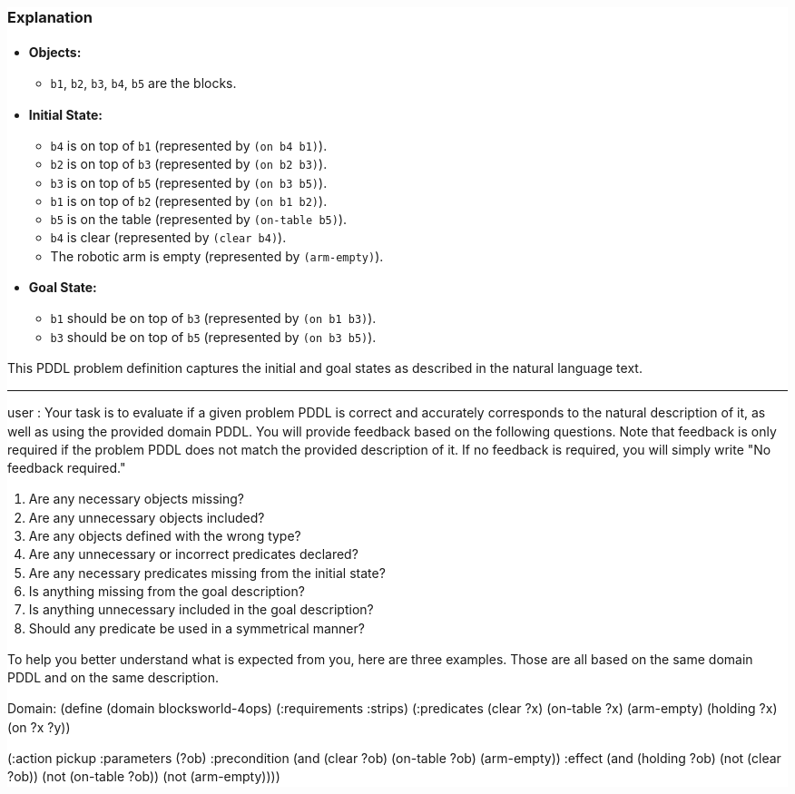 ### Explanation

- **Objects:**
  - `b1`, `b2`, `b3`, `b4`, `b5` are the blocks.

- **Initial State:**
  - `b4` is on top of `b1` (represented by `(on b4 b1)`).
  - `b2` is on top of `b3` (represented by `(on b2 b3)`).
  - `b3` is on top of `b5` (represented by `(on b3 b5)`).
  - `b1` is on top of `b2` (represented by `(on b1 b2)`).
  - `b5` is on the table (represented by `(on-table b5)`).
  - `b4` is clear (represented by `(clear b4)`).
  - The robotic arm is empty (represented by `(arm-empty)`).

- **Goal State:**
  - `b1` should be on top of `b3` (represented by `(on b1 b3)`).
  - `b3` should be on top of `b5` (represented by `(on b3 b5)`).

This PDDL problem definition captures the initial and goal states as described in the natural language text.

--------------------------------------------------

user : Your task is to evaluate if a given problem PDDL is correct and accurately corresponds to the natural description of it, as well as using the provided domain PDDL. You will provide feedback based on the following questions. Note that feedback is only required if the problem PDDL does not match the provided description of it. If no feedback is required, you will simply write "No feedback required."
1. Are any necessary objects missing?  
2. Are any unnecessary objects included?  
3. Are any objects defined with the wrong type?  
4. Are any unnecessary or incorrect predicates declared?  
5. Are any necessary predicates missing from the initial state?  
6. Is anything missing from the goal description?  
7. Is anything unnecessary included in the goal description?  
8. Should any predicate be used in a symmetrical manner?

To help you better understand what is expected from you, here are three examples. Those are all based on the same domain PDDL and on the same description.

Domain:
(define (domain blocksworld-4ops)
  (:requirements :strips)
(:predicates (clear ?x)
             (on-table ?x)
             (arm-empty)
             (holding ?x)
             (on ?x ?y))

(:action pickup
  :parameters (?ob)
  :precondition (and (clear ?ob) (on-table ?ob) (arm-empty))
  :effect (and (holding ?ob) (not (clear ?ob)) (not (on-table ?ob)) 
               (not (arm-empty))))
